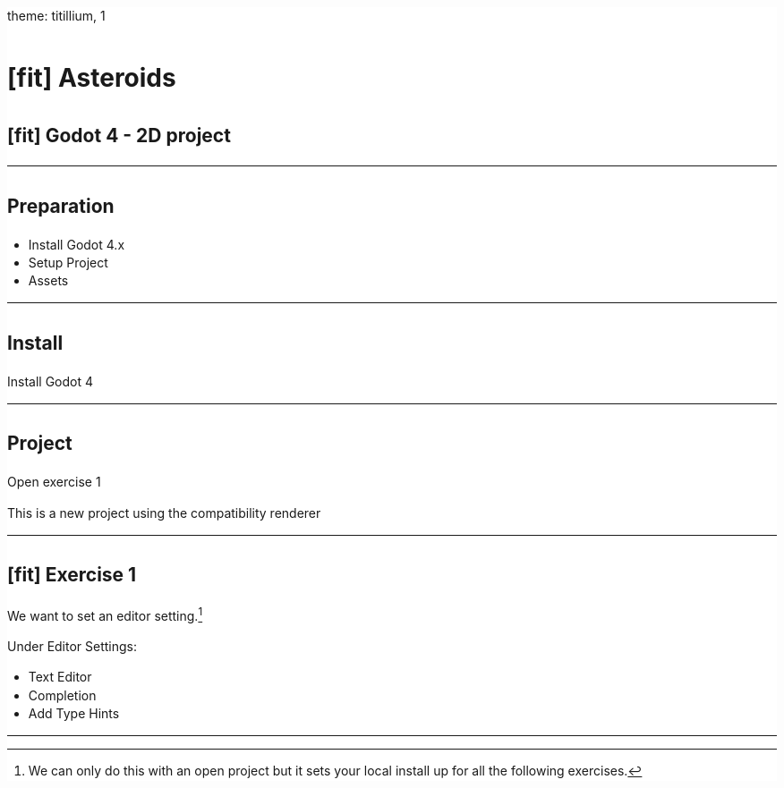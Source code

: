 theme: titillium, 1

# [fit] Asteroids

## [fit] Godot 4 - 2D project

---

## Preparation

- Install Godot 4.x
- Setup Project
- Assets

---

## Install

Install Godot 4

---

## Project

Open exercise 1

This is a new project using the compatibility renderer

---

## [fit] Exercise 1

We want to set an editor setting.[^*]

Under Editor Settings:

- Text Editor
- Completion
- Add Type Hints

[^*]: We can only do this with an open project but it sets your local install up for all the following exercises.

---


[^1]: we use the world scene for display and sound so that they continue even if the player dies